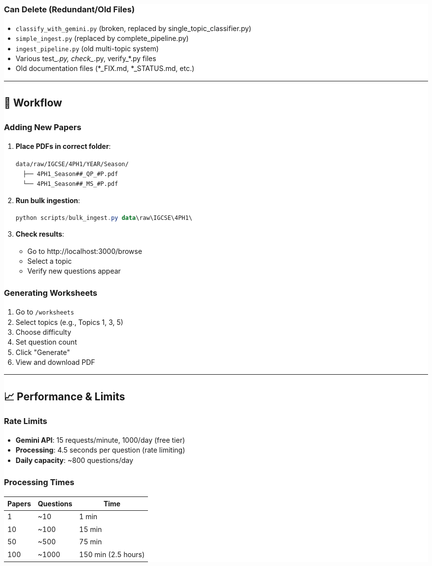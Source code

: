 ### Can Delete (Redundant/Old Files)
- `classify_with_gemini.py` (broken, replaced by single_topic_classifier.py)
- `simple_ingest.py` (replaced by complete_pipeline.py)
- `ingest_pipeline.py` (old multi-topic system)
- Various test_*.py, check_*.py, verify_*.py files
- Old documentation files (*_FIX.md, *_STATUS.md, etc.)

---

## 🔄 Workflow

### Adding New Papers

1. **Place PDFs in correct folder**:
   ```
   data/raw/IGCSE/4PH1/YEAR/Season/
     ├── 4PH1_Season##_QP_#P.pdf
     └── 4PH1_Season##_MS_#P.pdf
   ```

2. **Run bulk ingestion**:
   ```powershell
   python scripts/bulk_ingest.py data\raw\IGCSE\4PH1\
   ```

3. **Check results**:
   - Go to http://localhost:3000/browse
   - Select a topic
   - Verify new questions appear

### Generating Worksheets

1. Go to `/worksheets`
2. Select topics (e.g., Topics 1, 3, 5)
3. Choose difficulty
4. Set question count
5. Click "Generate"
6. View and download PDF

---

## 📈 Performance & Limits

### Rate Limits
- **Gemini API**: 15 requests/minute, 1000/day (free tier)
- **Processing**: 4.5 seconds per question (rate limiting)
- **Daily capacity**: ~800 questions/day

### Processing Times
| Papers | Questions | Time |
|--------|-----------|------|
| 1      | ~10       | 1 min |
| 10     | ~100      | 15 min |
| 50     | ~500      | 75 min |
| 100    | ~1000     | 150 min (2.5 hours) |
